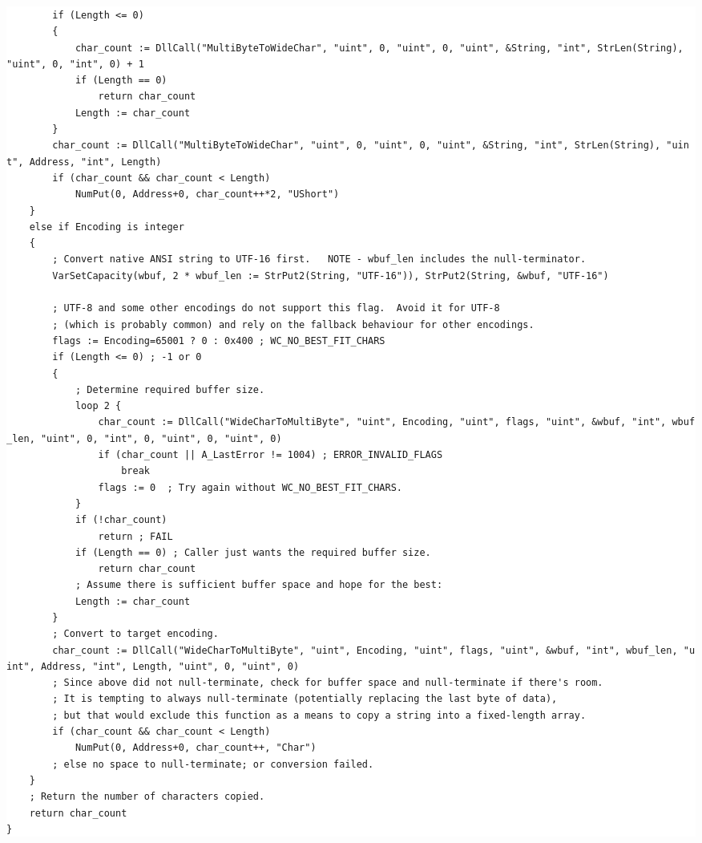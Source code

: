```autohotkey
		if (Length <= 0)
		{
			char_count := DllCall("MultiByteToWideChar", "uint", 0, "uint", 0, "uint", &String, "int", StrLen(String), "uint", 0, "int", 0) + 1
			if (Length == 0)
				return char_count
			Length := char_count
		}
		char_count := DllCall("MultiByteToWideChar", "uint", 0, "uint", 0, "uint", &String, "int", StrLen(String), "uint", Address, "int", Length)
		if (char_count && char_count < Length)
			NumPut(0, Address+0, char_count++*2, "UShort")
	}
	else if Encoding is integer
	{
		; Convert native ANSI string to UTF-16 first.	NOTE - wbuf_len includes the null-terminator.
		VarSetCapacity(wbuf, 2 * wbuf_len := StrPut2(String, "UTF-16")), StrPut2(String, &wbuf, "UTF-16")

		; UTF-8 and some other encodings do not support this flag.	Avoid it for UTF-8
		; (which is probably common) and rely on the fallback behaviour for other encodings.
		flags := Encoding=65001 ? 0 : 0x400	; WC_NO_BEST_FIT_CHARS
		if (Length <= 0) ; -1 or 0
		{
			; Determine required buffer size.
			loop 2 {
				char_count := DllCall("WideCharToMultiByte", "uint", Encoding, "uint", flags, "uint", &wbuf, "int", wbuf_len, "uint", 0, "int", 0, "uint", 0, "uint", 0)
				if (char_count || A_LastError != 1004) ; ERROR_INVALID_FLAGS
					break
				flags := 0	; Try again without WC_NO_BEST_FIT_CHARS.
			}
			if (!char_count)
				return ; FAIL
			if (Length == 0) ; Caller just wants the required buffer size.
				return char_count
			; Assume there is sufficient buffer space and hope for the best:
			Length := char_count
		}
		; Convert to target encoding.
		char_count := DllCall("WideCharToMultiByte", "uint", Encoding, "uint", flags, "uint", &wbuf, "int", wbuf_len, "uint", Address, "int", Length, "uint", 0, "uint", 0)
		; Since above did not null-terminate, check for buffer space and null-terminate if there's room.
		; It is tempting to always null-terminate (potentially replacing the last byte of data),
		; but that would exclude this function as a means to copy a string into a fixed-length array.
		if (char_count && char_count < Length)
			NumPut(0, Address+0, char_count++, "Char")
		; else no space to null-terminate; or conversion failed.
	}
	; Return the number of characters copied.
	return char_count
}
```
